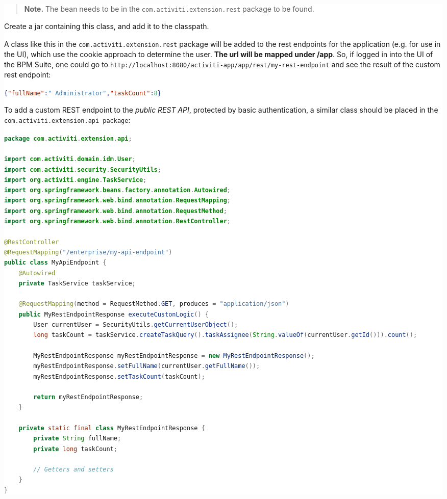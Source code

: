 ```java
```

>**Note.** The bean needs to be in the `com.activiti.extension.rest` package to be found.

Create a jar containing this class, and add it to the classpath.

A class like this in the `com.activiti.extension.rest` package will be added to the rest endpoints for the application 
(e.g. for use in the UI), which use the cookie approach to determine the user. **The url will be mapped under /app**. 
So, if logged in into the UI of the BPM Suite, one could go to `http://localhost:8080/activiti-app/app/rest/my-rest-endpoint` 
and see the result of the custom rest endpoint:

```json
{"fullName":" Administrator","taskCount":8}
```

To add a custom REST endpoint to the *public REST API*, protected by basic authentication, a similar class should 
be placed in the `com.activiti.extension.api package`:

```java
package com.activiti.extension.api;

import com.activiti.domain.idm.User;
import com.activiti.security.SecurityUtils;
import org.activiti.engine.TaskService;
import org.springframework.beans.factory.annotation.Autowired;
import org.springframework.web.bind.annotation.RequestMapping;
import org.springframework.web.bind.annotation.RequestMethod;
import org.springframework.web.bind.annotation.RestController;

@RestController
@RequestMapping("/enterprise/my-api-endpoint")
public class MyApiEndpoint {
    @Autowired
    private TaskService taskService;

    @RequestMapping(method = RequestMethod.GET, produces = "application/json")
    public MyRestEndpointResponse executeCustonLogic() {
        User currentUser = SecurityUtils.getCurrentUserObject();
        long taskCount = taskService.createTaskQuery().taskAssignee(String.valueOf(currentUser.getId())).count();

        MyRestEndpointResponse myRestEndpointResponse = new MyRestEndpointResponse();
        myRestEndpointResponse.setFullName(currentUser.getFullName());
        myRestEndpointResponse.setTaskCount(taskCount);
        
        return myRestEndpointResponse;
    }

    private static final class MyRestEndpointResponse {
        private String fullName;
        private long taskCount;

        // Getters and setters
    }
}
```
